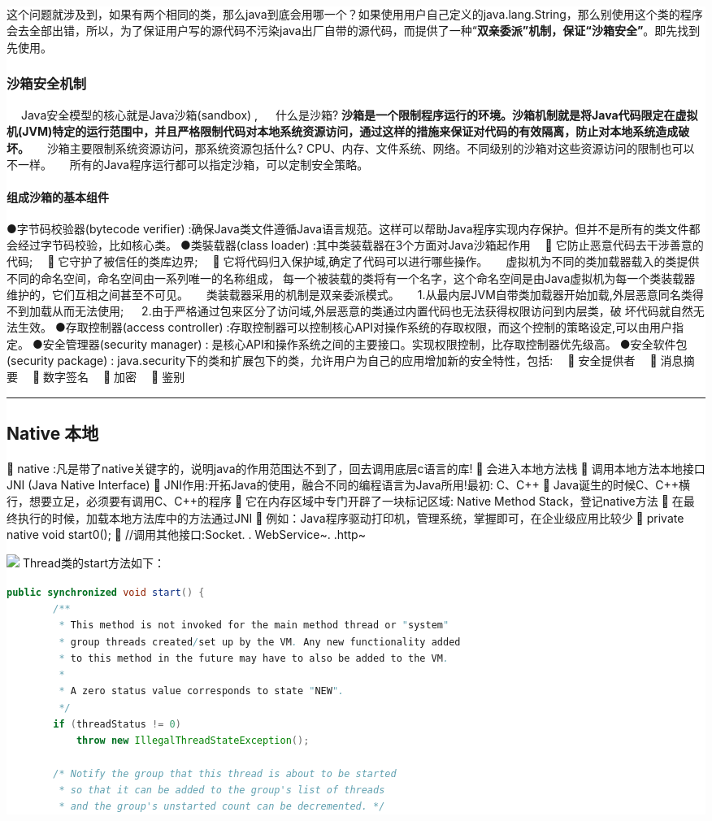 这个问题就涉及到，如果有两个相同的类，那么java到底会用哪一个？如果使用用户自己定义的java.lang.String，那么别使用这个类的程序会去全部出错，所以，为了保证用户写的源代码不污染java出厂自带的源代码，而提供了一种“**双亲委派”机制，保证“沙箱安全”**。即先找到先使用。



### 沙箱安全机制

   Java安全模型的核心就是Java沙箱(sandbox) ,
   什么是沙箱? **沙箱是一个限制程序运行的环境。沙箱机制就是将Java代码限定在虚拟机(JVM)特定的运行范围中，并且严格限制代码对本地系统资源访问，通过这样的措施来保证对代码的有效隔离，防止对本地系统造成破坏。**
   沙箱主要限制系统资源访问，那系统资源包括什么? CPU、内存、文件系统、网络。不同级别的沙箱对这些资源访问的限制也可以不一样。
   所有的Java程序运行都可以指定沙箱，可以定制安全策略。

#### 组成沙箱的基本组件

●字节码校验器(bytecode verifier) :确保Java类文件遵循Java语言规范。这样可以帮助Java程序实现内存保护。但并不是所有的类文件都会经过字节码校验，比如核心类。
●类裝载器(class loader) :其中类装载器在3个方面对Java沙箱起作用
 	它防止恶意代码去干涉善意的代码;
 	它守护了被信任的类库边界;
 	它将代码归入保护域,确定了代码可以进行哪些操作。
   虚拟机为不同的类加载器载入的类提供不同的命名空间，命名空间由一系列唯一的名称组成， 每一个被装载的类将有一个名字，这个命名空间是由Java虚拟机为每一个类装载器维护的，它们互相之间甚至不可见。
   类装载器采用的机制是双亲委派模式。
   1.从最内层JVM自带类加载器开始加载,外层恶意同名类得不到加载从而无法使用;
   2.由于严格通过包来区分了访问域,外层恶意的类通过内置代码也无法获得权限访问到内层类，破  坏代码就自然无法生效。
●存取控制器(access controller) :存取控制器可以控制核心API对操作系统的存取权限，而这个控制的策略设定,可以由用户指定。
●安全管理器(security manager) : 是核心API和操作系统之间的主要接口。实现权限控制，比存取控制器优先级高。
●安全软件包(security package) : java.security下的类和扩展包下的类，允许用户为自己的应用增加新的安全特性，包括:
 	安全提供者
 	消息摘要
 	数字签名
 	加密
 	鉴别

---

## Native  本地

	native :凡是带了native关键字的，说明java的作用范围达不到了，回去调用底层c语言的库!
	会进入本地方法栈
	调用本地方法本地接口 JNI (Java Native Interface)
	JNI作用:开拓Java的使用，融合不同的编程语言为Java所用!最初: C、C++
	Java诞生的时候C、C++横行，想要立足，必须要有调用C、C++的程序
	它在内存区域中专门开辟了一块标记区域: Native Method Stack，登记native方法
	在最终执行的时候，加载本地方法库中的方法通过JNI
	例如：Java程序驱动打印机，管理系统，掌握即可，在企业级应用比较少
	private native void start0();
	//调用其他接口:Socket. . WebService~. .http~

![](https://gitee.com/xudongyin/img/raw/master/img/4070621-e815940f813a7e28.png)
Thread类的start方法如下：

```java
public synchronized void start() {
        /**
         * This method is not invoked for the main method thread or "system"
         * group threads created/set up by the VM. Any new functionality added
         * to this method in the future may have to also be added to the VM.
         *
         * A zero status value corresponds to state "NEW".
         */
        if (threadStatus != 0)
            throw new IllegalThreadStateException();

        /* Notify the group that this thread is about to be started
         * so that it can be added to the group's list of threads
         * and the group's unstarted count can be decremented. */
```